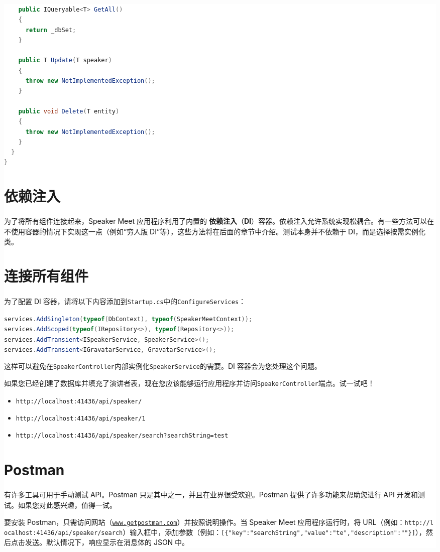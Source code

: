 ```cs
    public IQueryable<T> GetAll()
    {
      return _dbSet;
    }

    public T Update(T speaker)
    {
      throw new NotImplementedException();
    }

    public void Delete(T entity)
    {
      throw new NotImplementedException();
    }
  }
}
```

# 依赖注入

为了将所有组件连接起来，Speaker Meet 应用程序利用了内置的 **依赖注入**（**DI**）容器。依赖注入允许系统实现松耦合。有一些方法可以在不使用容器的情况下实现这一点（例如“穷人版 DI”等），这些方法将在后面的章节中介绍。测试本身并不依赖于 DI，而是选择按需实例化类。

# 连接所有组件

为了配置 DI 容器，请将以下内容添加到`Startup.cs`中的`ConfigureServices`：

```cs
services.AddSingleton(typeof(DbContext), typeof(SpeakerMeetContext));
services.AddScoped(typeof(IRepository<>), typeof(Repository<>));
services.AddTransient<ISpeakerService, SpeakerService>();
services.AddTransient<IGravatarService, GravatarService>();
```

这样可以避免在`SpeakerController`内部实例化`SpeakerService`的需要。DI 容器会为您处理这个问题。

如果您已经创建了数据库并填充了演讲者表，现在您应该能够运行应用程序并访问`SpeakerController`端点。试一试吧！

+   `http://localhost:41436/api/speaker/`

+   `http://localhost:41436/api/speaker/1`

+   `http://localhost:41436/api/speaker/search?searchString=test`

# Postman

有许多工具可用于手动测试 API。Postman 只是其中之一，并且在业界很受欢迎。Postman 提供了许多功能来帮助您进行 API 开发和测试。如果您对此感兴趣，值得一试。

要安装 Postman，只需访问网站（[`www.getpostman.com`](http://www.getpostman.com)）并按照说明操作。当 Speaker Meet 应用程序运行时，将 URL（例如：`http://localhost:41436/api/speaker/search`）输入框中，添加参数（例如：`[{"key":"searchString","value":"te","description":""}]`），然后点击发送。默认情况下，响应显示在消息体的 JSON 中。
